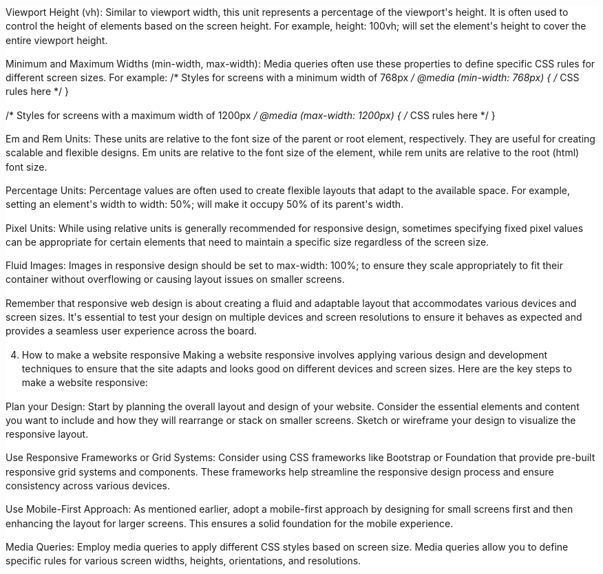 Viewport Height (vh): Similar to viewport width, this unit represents a percentage of the viewport's height. It is often used to control the height of elements based on the screen height. For example, height: 100vh; will set the element's height to cover the entire viewport height.

Minimum and Maximum Widths (min-width, max-width): Media queries often use these properties to define specific CSS rules for different screen sizes. For example:
/* Styles for screens with a minimum width of 768px */
@media (min-width: 768px) {
  /* CSS rules here */
}

/* Styles for screens with a maximum width of 1200px */
@media (max-width: 1200px) {
  /* CSS rules here */
}


Em and Rem Units: These units are relative to the font size of the parent or root element, respectively. They are useful for creating scalable and flexible designs. Em units are relative to the font size of the element, while rem units are relative to the root (html) font size.

Percentage Units: Percentage values are often used to create flexible layouts that adapt to the available space. For example, setting an element's width to width: 50%; will make it occupy 50% of its parent's width.

Pixel Units: While using relative units is generally recommended for responsive design, sometimes specifying fixed pixel values can be appropriate for certain elements that need to maintain a specific size regardless of the screen size.

Fluid Images: Images in responsive design should be set to max-width: 100%; to ensure they scale appropriately to fit their container without overflowing or causing layout issues on smaller screens.

Remember that responsive web design is about creating a fluid and adaptable layout that accommodates various devices and screen sizes. It's essential to test your design on multiple devices and screen resolutions to ensure it behaves as expected and provides a seamless user experience across the board.



4. How to make a website responsive
Making a website responsive involves applying various design and development techniques to ensure that the site adapts and looks good on different devices and screen sizes. Here are the key steps to make a website responsive:

Plan your Design: Start by planning the overall layout and design of your website. Consider the essential elements and content you want to include and how they will rearrange or stack on smaller screens. Sketch or wireframe your design to visualize the responsive layout.

Use Responsive Frameworks or Grid Systems: Consider using CSS frameworks like Bootstrap or Foundation that provide pre-built responsive grid systems and components. These frameworks help streamline the responsive design process and ensure consistency across various devices.

Use Mobile-First Approach: As mentioned earlier, adopt a mobile-first approach by designing for small screens first and then enhancing the layout for larger screens. This ensures a solid foundation for the mobile experience.

Media Queries: Employ media queries to apply different CSS styles based on screen size. Media queries allow you to define specific rules for various screen widths, heights, orientations, and resolutions.
